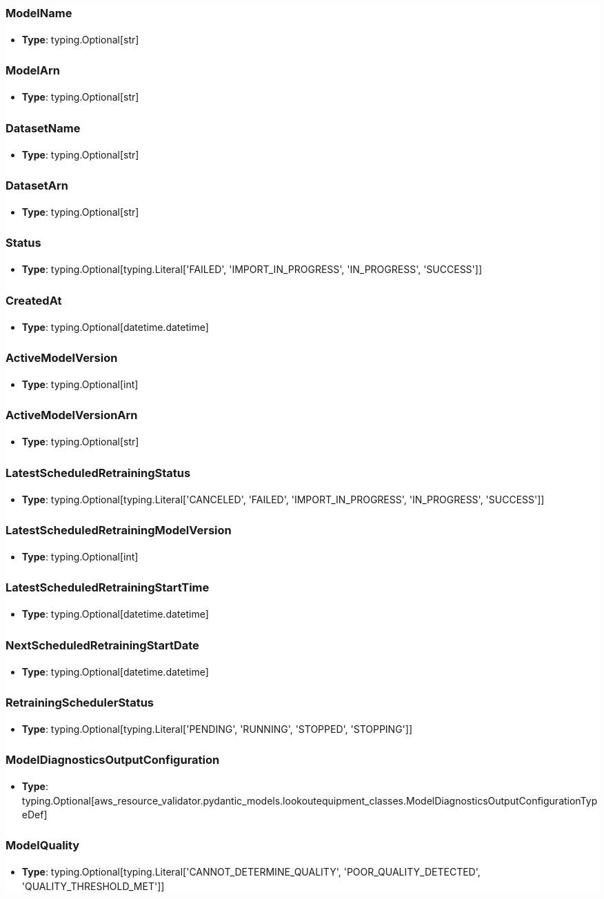 ### ModelName
- **Type**: typing.Optional[str]

### ModelArn
- **Type**: typing.Optional[str]

### DatasetName
- **Type**: typing.Optional[str]

### DatasetArn
- **Type**: typing.Optional[str]

### Status
- **Type**: typing.Optional[typing.Literal['FAILED', 'IMPORT_IN_PROGRESS', 'IN_PROGRESS', 'SUCCESS']]

### CreatedAt
- **Type**: typing.Optional[datetime.datetime]

### ActiveModelVersion
- **Type**: typing.Optional[int]

### ActiveModelVersionArn
- **Type**: typing.Optional[str]

### LatestScheduledRetrainingStatus
- **Type**: typing.Optional[typing.Literal['CANCELED', 'FAILED', 'IMPORT_IN_PROGRESS', 'IN_PROGRESS', 'SUCCESS']]

### LatestScheduledRetrainingModelVersion
- **Type**: typing.Optional[int]

### LatestScheduledRetrainingStartTime
- **Type**: typing.Optional[datetime.datetime]

### NextScheduledRetrainingStartDate
- **Type**: typing.Optional[datetime.datetime]

### RetrainingSchedulerStatus
- **Type**: typing.Optional[typing.Literal['PENDING', 'RUNNING', 'STOPPED', 'STOPPING']]

### ModelDiagnosticsOutputConfiguration
- **Type**: typing.Optional[aws_resource_validator.pydantic_models.lookoutequipment_classes.ModelDiagnosticsOutputConfigurationTypeDef]

### ModelQuality
- **Type**: typing.Optional[typing.Literal['CANNOT_DETERMINE_QUALITY', 'POOR_QUALITY_DETECTED', 'QUALITY_THRESHOLD_MET']]
